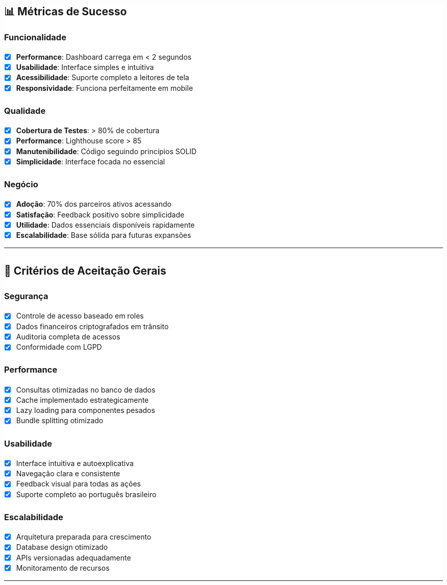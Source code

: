 
## 📊 Métricas de Sucesso

### Funcionalidade
- [x] **Performance**: Dashboard carrega em < 2 segundos
- [x] **Usabilidade**: Interface simples e intuitiva
- [x] **Acessibilidade**: Suporte completo a leitores de tela
- [x] **Responsividade**: Funciona perfeitamente em mobile

### Qualidade
- [x] **Cobertura de Testes**: > 80% de cobertura
- [x] **Performance**: Lighthouse score > 85
- [x] **Manutenibilidade**: Código seguindo princípios SOLID
- [x] **Simplicidade**: Interface focada no essencial

### Negócio
- [x] **Adoção**: 70% dos parceiros ativos acessando
- [x] **Satisfação**: Feedback positivo sobre simplicidade
- [x] **Utilidade**: Dados essenciais disponíveis rapidamente
- [x] **Escalabilidade**: Base sólida para futuras expansões

---

## 🎯 Critérios de Aceitação Gerais

### Segurança
- [x] Controle de acesso baseado em roles
- [x] Dados financeiros criptografados em trânsito
- [x] Auditoria completa de acessos
- [x] Conformidade com LGPD

### Performance
- [x] Consultas otimizadas no banco de dados
- [x] Cache implementado estrategicamente
- [x] Lazy loading para componentes pesados
- [x] Bundle splitting otimizado

### Usabilidade
- [x] Interface intuitiva e autoexplicativa
- [x] Navegação clara e consistente
- [x] Feedback visual para todas as ações
- [x] Suporte completo ao português brasileiro

### Escalabilidade
- [x] Arquitetura preparada para crescimento
- [x] Database design otimizado
- [x] APIs versionadas adequadamente
- [x] Monitoramento de recursos

---